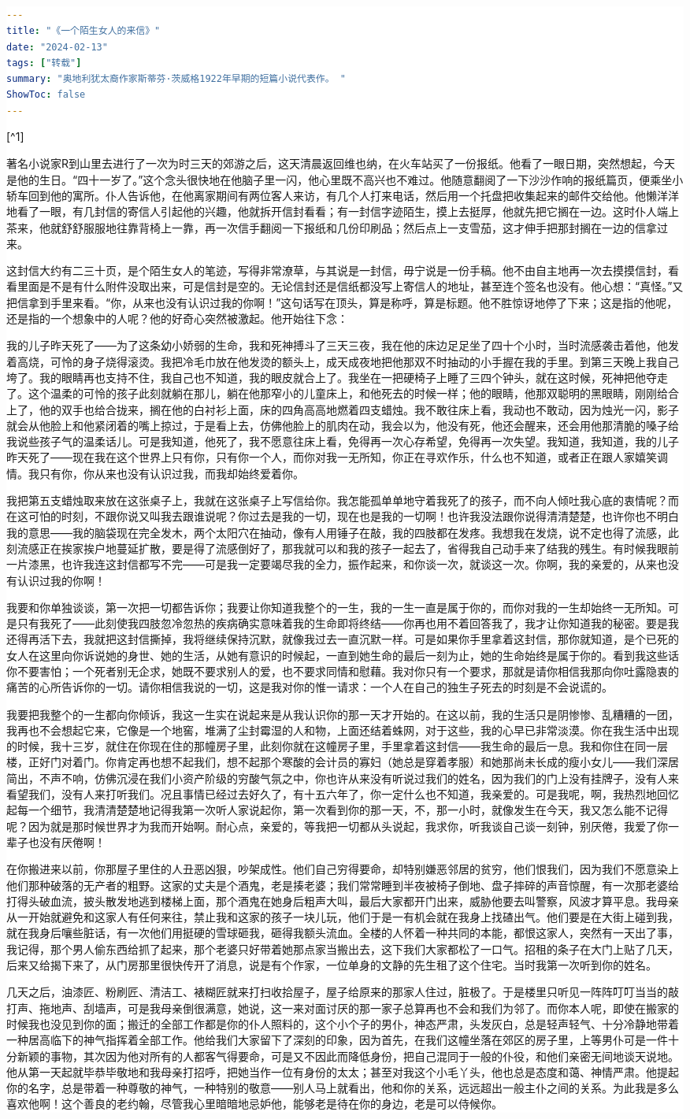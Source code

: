 ```yaml
---
title: "《一个陌生女人的来信》"
date: "2024-02-13"
tags: ["转载"]
summary: "奥地利犹太裔作家斯蒂芬·茨威格1922年早期的短篇小说代表作。 "
ShowToc: false
---
```


[^1]

著名小说家R到山里去进行了一次为时三天的郊游之后，这天清晨返回维也纳，在火车站买了一份报纸。他看了一眼日期，突然想起，今天是他的生日。“四十一岁了。”这个念头很快地在他脑子里一闪，他心里既不高兴也不难过。他随意翻阅了一下沙沙作响的报纸篇页，便乘坐小轿车回到他的寓所。仆人告诉他，在他离家期间有两位客人来访，有几个人打来电话，然后用一个托盘把收集起来的邮件交给他。他懒洋洋地看了一眼，有几封信的寄信人引起他的兴趣，他就拆开信封看看；有一封信字迹陌生，摸上去挺厚，他就先把它搁在一边。这时仆人端上茶来，他就舒舒服服地往靠背椅上一靠，再一次信手翻阅一下报纸和几份印刷品；然后点上一支雪茄，这才伸手把那封搁在一边的信拿过来。

这封信大约有二三十页，是个陌生女人的笔迹，写得非常潦草，与其说是一封信，毋宁说是一份手稿。他不由自主地再一次去摸摸信封，看看里面是不是有什么附件没取出来，可是信封是空的。无论信封还是信纸都没写上寄信人的地址，甚至连个签名也没有。他心想：“真怪。”又把信拿到手里来看。“你，从来也没有认识过我的你啊！”这句话写在顶头，算是称呼，算是标题。他不胜惊讶地停了下来；这是指的他呢，还是指的一个想象中的人呢？他的好奇心突然被激起。他开始往下念：

我的儿子昨天死了——为了这条幼小娇弱的生命，我和死神搏斗了三天三夜，我在他的床边足足坐了四十个小时，当时流感袭击着他，他发着高烧，可怜的身子烧得滚烫。我把冷毛巾放在他发烫的额头上，成天成夜地把他那双不时抽动的小手握在我的手里。到第三天晚上我自己垮了。我的眼睛再也支持不住，我自己也不知道，我的眼皮就合上了。我坐在一把硬椅子上睡了三四个钟头，就在这时候，死神把他夺走了。这个温柔的可怜的孩子此刻就躺在那儿，躺在他那窄小的儿童床上，和他死去的时候一样；他的眼睛，他那双聪明的黑眼睛，刚刚给合上了，他的双手也给合拢来，搁在他的白衬衫上面，床的四角高高地燃着四支蜡烛。我不敢往床上看，我动也不敢动，因为烛光一闪，影子就会从他脸上和他紧闭着的嘴上掠过，于是看上去，仿佛他脸上的肌肉在动，我会以为，他没有死，他还会醒来，还会用他那清脆的嗓子给我说些孩子气的温柔话儿。可是我知道，他死了，我不愿意往床上看，免得再一次心存希望，免得再一次失望。我知道，我知道，我的儿子昨天死了——现在我在这个世界上只有你，只有你一个人，而你对我一无所知，你正在寻欢作乐，什么也不知道，或者正在跟人家嬉笑调情。我只有你，你从来也没有认识过我，而我却始终爱着你。

我把第五支蜡烛取来放在这张桌子上，我就在这张桌子上写信给你。我怎能孤单单地守着我死了的孩子，而不向人倾吐我心底的衷情呢？而在这可怕的时刻，不跟你说又叫我去跟谁说呢？你过去是我的一切，现在也是我的一切啊！也许我没法跟你说得清清楚楚，也许你也不明白我的意思——我的脑袋现在完全发木，两个太阳穴在抽动，像有人用锤子在敲，我的四肢都在发疼。我想我在发烧，说不定也得了流感，此刻流感正在挨家挨户地蔓延扩散，要是得了流感倒好了，那我就可以和我的孩子一起去了，省得我自己动手来了结我的残生。有时候我眼前一片漆黑，也许我连这封信都写不完——可是我一定要竭尽我的全力，振作起来，和你谈一次，就谈这一次。你啊，我的亲爱的，从来也没有认识过我的你啊！

我要和你单独谈谈，第一次把一切都告诉你；我要让你知道我整个的一生，我的一生一直是属于你的，而你对我的一生却始终一无所知。可是只有我死了——此刻使我四肢忽冷忽热的疾病确实意味着我的生命即将终结——你再也用不着回答我了，我才让你知道我的秘密。要是我还得再活下去，我就把这封信撕掉，我将继续保持沉默，就像我过去一直沉默一样。可是如果你手里拿着这封信，那你就知道，是个已死的女人在这里向你诉说她的身世、她的生活，从她有意识的时候起，一直到她生命的最后一刻为止，她的生命始终是属于你的。看到我这些话你不要害怕；一个死者别无企求，她既不要求别人的爱，也不要求同情和慰藉。我对你只有一个要求，那就是请你相信我那向你吐露隐衷的痛苦的心所告诉你的一切。请你相信我说的一切，这是我对你的惟一请求：一个人在自己的独生子死去的时刻是不会说谎的。

我要把我整个的一生都向你倾诉，我这一生实在说起来是从我认识你的那一天才开始的。在这以前，我的生活只是阴惨惨、乱糟糟的一团，我再也不会想起它来，它像是一个地窖，堆满了尘封霉湿的人和物，上面还结着蛛网，对于这些，我的心早已非常淡漠。你在我生活中出现的时候，我十三岁，就住在你现在住的那幢房子里，此刻你就在这幢房子里，手里拿着这封信——我生命的最后一息。我和你住在同一层楼，正好门对着门。你肯定再也想不起我们，想不起那个寒酸的会计员的寡妇（她总是穿着孝服）和她那尚未长成的瘦小女儿——我们深居简出，不声不响，仿佛沉浸在我们小资产阶级的穷酸气氛之中，你也许从来没有听说过我们的姓名，因为我们的门上没有挂牌子，没有人来看望我们，没有人来打听我们。况且事情已经过去好久了，有十五六年了，你一定什么也不知道，我亲爱的。可是我呢，啊，我热烈地回忆起每一个细节，我清清楚楚地记得我第一次听人家说起你，第一次看到你的那一天，不，那一小时，就像发生在今天，我又怎么能不记得呢？因为就是那时候世界才为我而开始啊。耐心点，亲爱的，等我把一切都从头说起，我求你，听我谈自己谈一刻钟，别厌倦，我爱了你一辈子也没有厌倦啊！

在你搬进来以前，你那屋子里住的人丑恶凶狠，吵架成性。他们自己穷得要命，却特别嫌恶邻居的贫穷，他们恨我们，因为我们不愿意染上他们那种破落的无产者的粗野。这家的丈夫是个酒鬼，老是揍老婆；我们常常睡到半夜被椅子倒地、盘子摔碎的声音惊醒，有一次那老婆给打得头破血流，披头散发地逃到楼梯上面，那个酒鬼在她身后粗声大叫，最后大家都开门出来，威胁他要去叫警察，风波才算平息。我母亲从一开始就避免和这家人有任何来往，禁止我和这家的孩子一块儿玩，他们于是一有机会就在我身上找碴出气。他们要是在大街上碰到我，就在我身后嚷些脏话，有一次他们用挺硬的雪球砸我，砸得我额头流血。全楼的人怀着一种共同的本能，都恨这家人，突然有一天出了事，我记得，那个男人偷东西给抓了起来，那个老婆只好带着她那点家当搬出去，这下我们大家都松了一口气。招租的条子在大门上贴了几天，后来又给揭下来了，从门房那里很快传开了消息，说是有个作家，一位单身的文静的先生租了这个住宅。当时我第一次听到你的姓名。

几天之后，油漆匠、粉刷匠、清洁工、裱糊匠就来打扫收拾屋子，屋子给原来的那家人住过，脏极了。于是楼里只听见一阵阵叮叮当当的敲打声、拖地声、刮墙声，可是我母亲倒很满意，她说，这一来对面讨厌的那一家子总算再也不会和我们为邻了。而你本人呢，即使在搬家的时候我也没见到你的面；搬迁的全部工作都是你的仆人照料的，这个小个子的男仆，神态严肃，头发灰白，总是轻声轻气、十分冷静地带着一种居高临下的神气指挥着全部工作。他给我们大家留下了深刻的印象，因为首先，在我们这幢坐落在郊区的房子里，上等男仆可是一件十分新颖的事物，其次因为他对所有的人都客气得要命，可是又不因此而降低身份，把自己混同于一般的仆役，和他们亲密无间地谈天说地。他从第一天起就毕恭毕敬地和我母亲打招呼，把她当作一位有身份的太太；甚至对我这个小毛丫头，他也总是态度和蔼、神情严肃。他提起你的名字，总是带着一种尊敬的神气，一种特别的敬意——别人马上就看出，他和你的关系，远远超出一般主仆之间的关系。为此我是多么喜欢他啊！这个善良的老约翰，尽管我心里暗暗地忌妒他，能够老是待在你的身边，老是可以侍候你。
